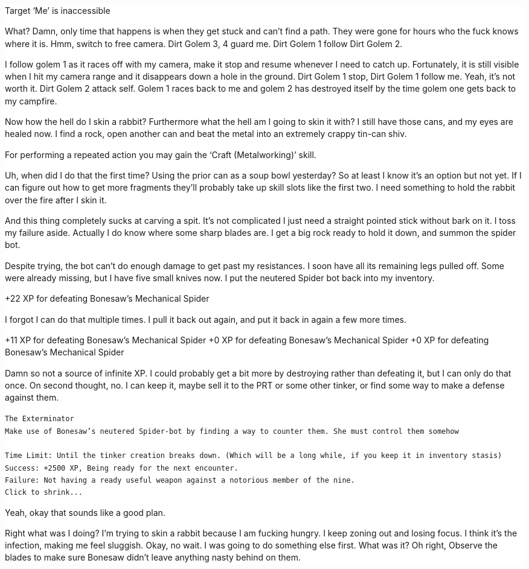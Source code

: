 Target ‘Me’ is inaccessible

What? Damn, only time that happens is when they get stuck and can’t find a path. They were gone for hours who the fuck knows where it is. Hmm, switch to free camera. Dirt Golem 3, 4 guard me. Dirt Golem 1 follow Dirt Golem 2.

I follow golem 1 as it races off with my camera, make it stop and resume whenever I need to catch up. Fortunately, it is still visible when I hit my camera range and it disappears down a hole in the ground. Dirt Golem 1 stop, Dirt Golem 1 follow me. Yeah, it’s not worth it. Dirt Golem 2 attack self. Golem 1 races back to me and golem 2 has destroyed itself by the time golem one gets back to my campfire.

Now how the hell do I skin a rabbit? Furthermore what the hell am I going to skin it with? I still have those cans, and my eyes are healed now. I find a rock, open another can and beat the metal into an extremely crappy tin-can shiv.

For performing a repeated action you may gain the ‘Craft (Metalworking)’ skill.

Uh, when did I do that the first time? Using the prior can as a soup bowl yesterday? So at least I know it’s an option but not yet. If I can figure out how to get more fragments they’ll probably take up skill slots like the first two. I need something to hold the rabbit over the fire after I skin it.

And this thing completely sucks at carving a spit. It’s not complicated I just need a straight pointed stick without bark on it. I toss my failure aside. Actually I do know where some sharp blades are. I get a big rock ready to hold it down, and summon the spider bot.

Despite trying, the bot can’t do enough damage to get past my resistances. I soon have all its remaining legs pulled off. Some were already missing, but I have five small knives now. I put the neutered Spider bot back into my inventory.

+22 XP for defeating Bonesaw’s Mechanical Spider

I forgot I can do that multiple times. I pull it back out again, and put it back in again a few more times.

+11 XP for defeating Bonesaw’s Mechanical Spider
+0 XP for defeating Bonesaw’s Mechanical Spider
+0 XP for defeating Bonesaw’s Mechanical Spider

Damn so not a source of infinite XP. I could probably get a bit more by destroying rather than defeating it, but I can only do that once. On second thought, no. I can keep it, maybe sell it to the PRT or some other tinker, or find some way to make a defense against them.

    The Exterminator
    Make use of Bonesaw’s neutered Spider-bot by finding a way to counter them. She must control them somehow

    Time Limit: Until the tinker creation breaks down. (Which will be a long while, if you keep it in inventory stasis)
    Success: +2500 XP, Being ready for the next encounter.
    Failure: Not having a ready useful weapon against a notorious member of the nine.
    Click to shrink...

Yeah, okay that sounds like a good plan.

Right what was I doing? I’m trying to skin a rabbit because I am fucking hungry. I keep zoning out and losing focus. I think it’s the infection, making me feel sluggish. Okay, no wait. I was going to do something else first. What was it? Oh right, Observe the blades to make sure Bonesaw didn’t leave anything nasty behind on them.
